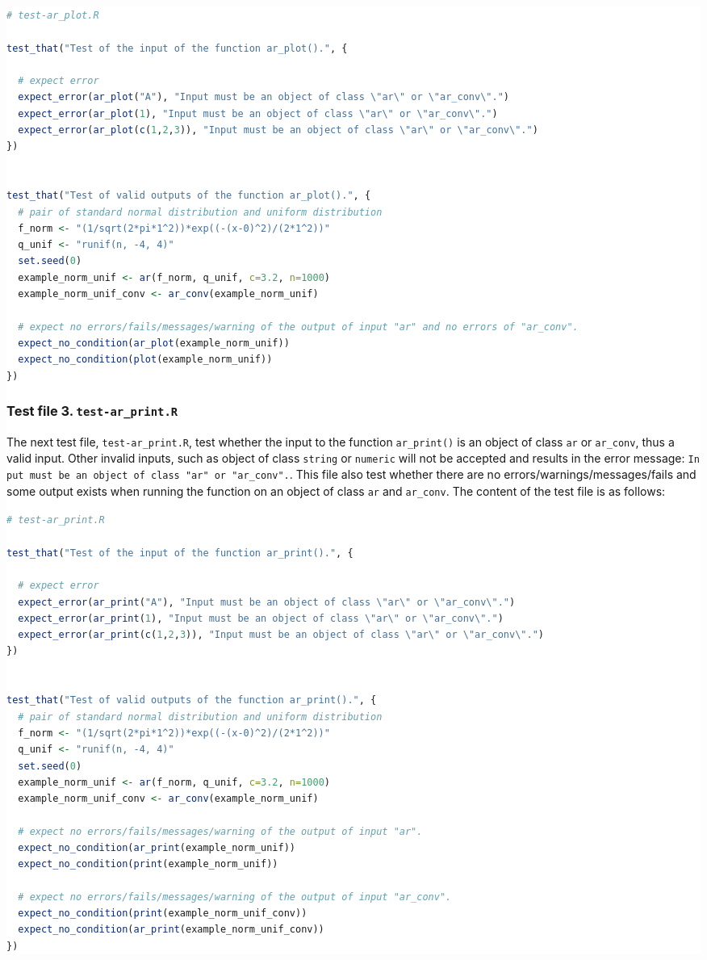 ``` r
# test-ar_plot.R

test_that("Test of the input of the function ar_plot().", {

  # expect error
  expect_error(ar_plot("A"), "Input must be an object of class \"ar\" or \"ar_conv\".")
  expect_error(ar_plot(1), "Input must be an object of class \"ar\" or \"ar_conv\".")
  expect_error(ar_plot(c(1,2,3)), "Input must be an object of class \"ar\" or \"ar_conv\".")
})


test_that("Test of valid outputs of the function ar_plot().", {
  # pair of standard normal distribution and uniform distribution
  f_norm <- "(1/sqrt(2*pi*1^2))*exp((-(x-0)^2)/(2*1^2))"
  q_unif <- "runif(n, -4, 4)"
  set.seed(0)
  example_norm_unif <- ar(f_norm, q_unif, c=3.2, n=1000)
  example_norm_unif_conv <- ar_conv(example_norm_unif)

  # expect no errors/fails/messages/warning of the output of input "ar" and no errors of "ar_conv".
  expect_no_condition(ar_plot(example_norm_unif))
  expect_no_condition(plot(example_norm_unif))
})
```

### Test file 3. `test-ar_print.R`

The next test file, `test-ar_print.R`, test whether the input to the
function `ar_print()` is an object of class `ar` or `ar_conv`, thus a
valid input. Other invalid inputs, such as object of class `string` or
`numeric` will not be accepted and results in the error message:
`Input must be an object of class "ar" or "ar_conv".`. This file also
test whether there are no errors/warnings/messages/fails and some output
exists when running the function on an object of class `ar` and
`ar_conv`. The content of the test file is as follows:

``` r
# test-ar_print.R

test_that("Test of the input of the function ar_print().", {

  # expect error
  expect_error(ar_print("A"), "Input must be an object of class \"ar\" or \"ar_conv\".")
  expect_error(ar_print(1), "Input must be an object of class \"ar\" or \"ar_conv\".")
  expect_error(ar_print(c(1,2,3)), "Input must be an object of class \"ar\" or \"ar_conv\".")
})


test_that("Test of valid outputs of the function ar_print().", {
  # pair of standard normal distribution and uniform distribution
  f_norm <- "(1/sqrt(2*pi*1^2))*exp((-(x-0)^2)/(2*1^2))"
  q_unif <- "runif(n, -4, 4)"
  set.seed(0)
  example_norm_unif <- ar(f_norm, q_unif, c=3.2, n=1000)
  example_norm_unif_conv <- ar_conv(example_norm_unif)

  # expect no errors/fails/messages/warning of the output of input "ar".
  expect_no_condition(ar_print(example_norm_unif))
  expect_no_condition(print(example_norm_unif))

  # expect no errors/fails/messages/warning of the output of input "ar_conv".
  expect_no_condition(print(example_norm_unif_conv))
  expect_no_condition(ar_print(example_norm_unif_conv))
})
```